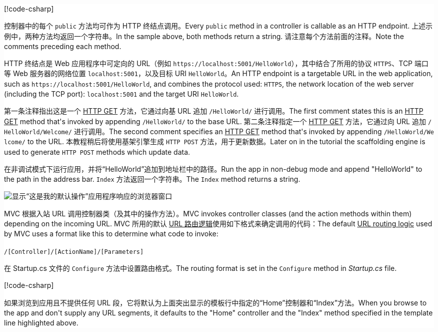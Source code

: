 [!code-csharp[](~/tutorials/first-mvc-app/start-mvc/sample/MvcMovie/Controllers/HelloWorldController.cs?name=snippet_1)]

<span data-ttu-id="92e3a-148">控制器中的每个 `public` 方法均可作为 HTTP 终结点调用。</span><span class="sxs-lookup"><span data-stu-id="92e3a-148">Every `public` method in a controller is callable as an HTTP endpoint.</span></span> <span data-ttu-id="92e3a-149">上述示例中，两种方法均返回一个字符串。</span><span class="sxs-lookup"><span data-stu-id="92e3a-149">In the sample above, both methods return a string.</span></span> <span data-ttu-id="92e3a-150">请注意每个方法前面的注释。</span><span class="sxs-lookup"><span data-stu-id="92e3a-150">Note the comments preceding each method.</span></span>

<span data-ttu-id="92e3a-151">HTTP 终结点是 Web 应用程序中可定向的 URL（例如 `https://localhost:5001/HelloWorld`），其中结合了所用的协议 `HTTPS`、TCP 端口等 Web 服务器的网络位置 `localhost:5001`，以及目标 URI `HelloWorld`。</span><span class="sxs-lookup"><span data-stu-id="92e3a-151">An HTTP endpoint is a targetable URL in the web application, such as `https://localhost:5001/HelloWorld`, and combines the protocol used: `HTTPS`, the network location of the web server (including the TCP port): `localhost:5001` and the target URI `HelloWorld`.</span></span>

<span data-ttu-id="92e3a-152">第一条注释指出这是一个 [HTTP GET](https://www.w3schools.com/tags/ref_httpmethods.asp) 方法，它通过向基 URL 追加 `/HelloWorld/` 进行调用。</span><span class="sxs-lookup"><span data-stu-id="92e3a-152">The first comment states this is an [HTTP GET](https://www.w3schools.com/tags/ref_httpmethods.asp) method that's invoked by appending `/HelloWorld/` to the base URL.</span></span> <span data-ttu-id="92e3a-153">第二条注释指定一个 [HTTP GET](http://www.w3.org/Protocols/rfc2616/rfc2616-sec9.html) 方法，它通过向 URL 追加 `/HelloWorld/Welcome/` 进行调用。</span><span class="sxs-lookup"><span data-stu-id="92e3a-153">The second comment specifies an [HTTP GET](http://www.w3.org/Protocols/rfc2616/rfc2616-sec9.html) method that's invoked by appending `/HelloWorld/Welcome/` to the URL.</span></span> <span data-ttu-id="92e3a-154">本教程稍后将使用基架引擎生成 `HTTP POST` 方法，用于更新数据。</span><span class="sxs-lookup"><span data-stu-id="92e3a-154">Later on in the tutorial the scaffolding engine is used to generate `HTTP POST` methods which update data.</span></span>

<span data-ttu-id="92e3a-155">在非调试模式下运行应用，并将“HelloWorld”追加到地址栏中的路径。</span><span class="sxs-lookup"><span data-stu-id="92e3a-155">Run the app in non-debug mode and append "HelloWorld" to the path in the address bar.</span></span> <span data-ttu-id="92e3a-156">`Index` 方法返回一个字符串。</span><span class="sxs-lookup"><span data-stu-id="92e3a-156">The `Index` method returns a string.</span></span>

![显示“这是我的默认操作”应用程序响应的浏览器窗口](~/tutorials/first-mvc-app/adding-controller/_static/hell1.png)

<span data-ttu-id="92e3a-158">MVC 根据入站 URL 调用控制器类（及其中的操作方法）。</span><span class="sxs-lookup"><span data-stu-id="92e3a-158">MVC invokes controller classes (and the action methods within them) depending on the incoming URL.</span></span> <span data-ttu-id="92e3a-159">MVC 所用的默认 [URL 路由逻辑](xref:mvc/controllers/routing)使用如下格式来确定调用的代码：</span><span class="sxs-lookup"><span data-stu-id="92e3a-159">The default [URL routing logic](xref:mvc/controllers/routing) used by MVC uses a format like this to determine what code to invoke:</span></span>

`/[Controller]/[ActionName]/[Parameters]`

<span data-ttu-id="92e3a-160">在 Startup.cs 文件的 `Configure` 方法中设置路由格式。</span><span class="sxs-lookup"><span data-stu-id="92e3a-160">The routing format is set in the `Configure` method in *Startup.cs* file.</span></span>

[!code-csharp[](~/tutorials/first-mvc-app/start-mvc/sample/MvcMovie/Startup.cs?name=snippet_1&highlight=5)]



<span data-ttu-id="92e3a-161">如果浏览到应用且不提供任何 URL 段，它将默认为上面突出显示的模板行中指定的“Home”控制器和“Index”方法。</span><span class="sxs-lookup"><span data-stu-id="92e3a-161">When you browse to the app and don't supply any URL segments, it defaults to the "Home" controller and the "Index" method specified in the template line highlighted above.</span></span>
